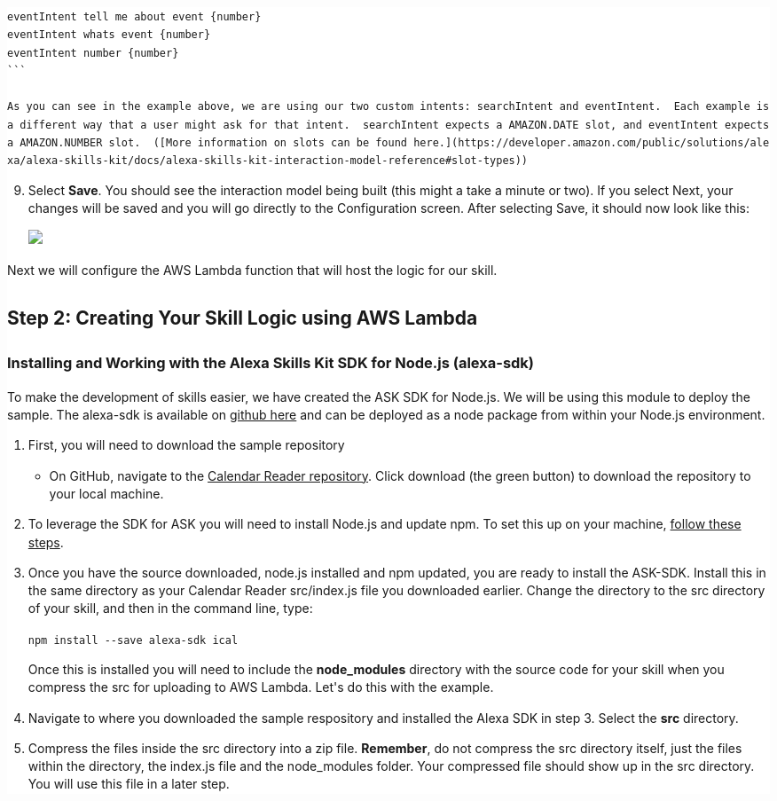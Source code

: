     eventIntent tell me about event {number}
    eventIntent whats event {number}
    eventIntent number {number}
    ```
    
    As you can see in the example above, we are using our two custom intents: searchIntent and eventIntent.  Each example is a different way that a user might ask for that intent.  searchIntent expects a AMAZON.DATE slot, and eventIntent expects a AMAZON.NUMBER slot.  ([More information on slots can be found here.](https://developer.amazon.com/public/solutions/alexa/alexa-skills-kit/docs/alexa-skills-kit-interaction-model-reference#slot-types))

9.  Select **Save**. You should see the interaction model being built (this might a take a minute or two). If you select Next, your changes will be saved and you will go directly to the Configuration screen. After selecting Save, it should now look like this:

    ![](https://images-na.ssl-images-amazon.com/images/G/01/mobile-apps/dex/alexa/alexa-skills-kit/tutorials/calendar-reader/calendar-reader-01-007._TTH_.png)

Next we will configure the AWS Lambda function that will host the logic for our skill.
 
## Step 2: Creating Your Skill Logic using AWS Lambda

### Installing and Working with the Alexa Skills Kit SDK for Node.js (alexa-sdk)

To make the development of skills easier, we have created the ASK SDK for Node.js. We will be using this module to deploy the sample. The alexa-sdk is available on [github here](https://github.com/alexa/alexa-skills-kit-sdk-for-nodejs) and can be deployed as a node package from within your Node.js environment.

1.  First, you will need to download the sample repository
     * On GitHub, navigate to the [Calendar Reader repository](https://github.com/alexa/skill-sample-nodejs-calendar-reader). Click download (the green button) to download the repository to your local machine.

2.  To leverage the SDK for ASK you will need to install Node.js and update npm. To set this up on your machine, [follow these steps](https://docs.npmjs.com/getting-started/installing-node).

3.  Once you have the source downloaded, node.js installed and npm updated, you are ready to install the ASK-SDK. Install this in the same directory as your Calendar Reader src/index.js file you downloaded earlier. Change the directory to the src directory of your skill, and then in the command line, type:
 
    ```
    npm install --save alexa-sdk ical
    ```
    Once this is installed you will need to include the **node_modules** directory with the source code for your skill when you compress the src for uploading to AWS Lambda. Let's do this with the example.
    
4.  Navigate to where you downloaded the sample respository and installed the Alexa SDK in step 3. Select the **src** directory.
    
5.  Compress the files inside the src directory into a zip file. **Remember**, do not compress the src directory itself, just the files within the directory, the index.js file and the node_modules folder. Your compressed file should show up in the src directory. You will use this file in a later step.
